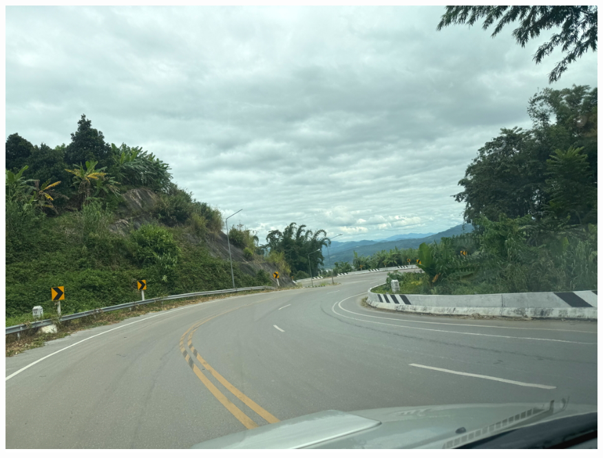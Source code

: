 <a href="20251026_008.JPG" target="_blank"><img src="20251026_008.JPG" alt="サンプル画像" class="responsive-media"></a>